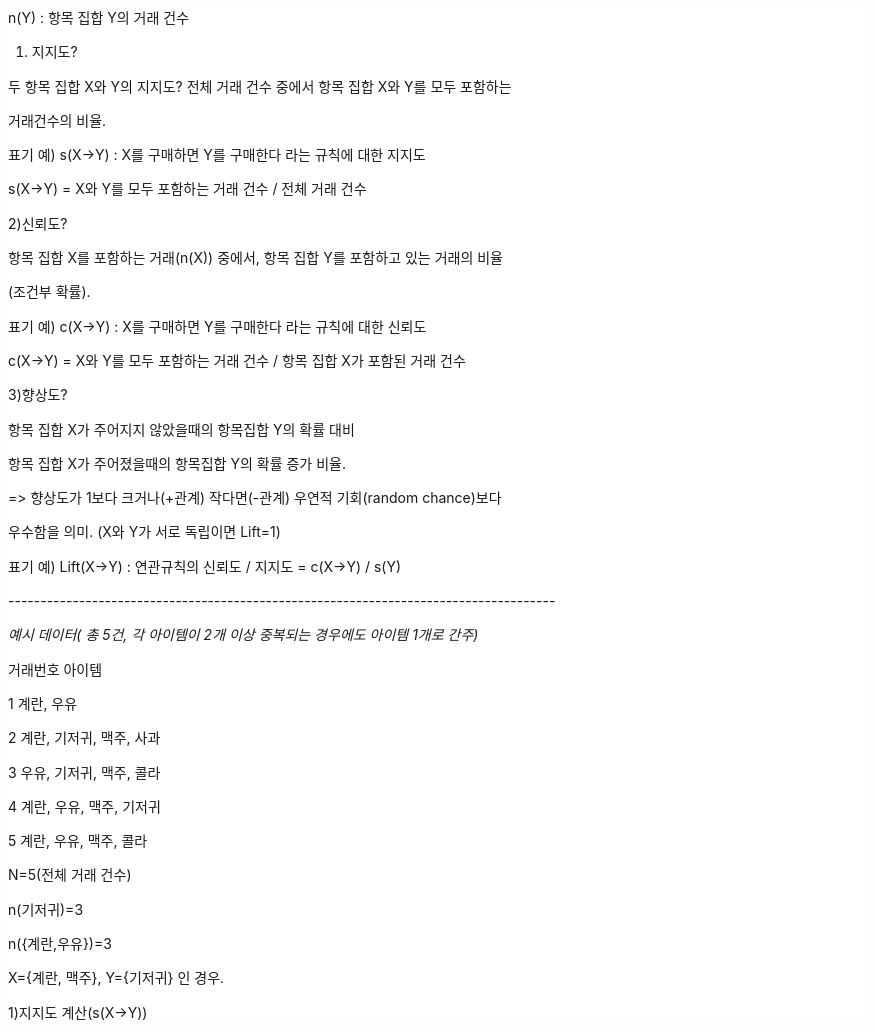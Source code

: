 n(Y) : 항목 집합 Y의 거래 건수



1) 지지도?

두 항목 집합 X와 Y의 지지도? 전체 거래 건수 중에서 항목 집합 X와 Y를 모두 포함하는

거래건수의 비율.

표기 예) s(X->Y) : X를 구매하면 Y를 구매한다 라는 규칙에 대한 지지도

s(X->Y) = X와 Y를 모두 포함하는 거래 건수 / 전체 거래 건수



2)신뢰도?

항목 집합 X를 포함하는 거래(n(X)) 중에서, 항목 집합 Y를 포함하고 있는 거래의 비율

(조건부 확률).

표기 예) c(X->Y) : X를 구매하면 Y를 구매한다 라는 규칙에 대한 신뢰도

c(X->Y) = X와 Y를 모두 포함하는 거래 건수 / 항목 집합 X가 포함된 거래 건수



3)향상도?

항목 집합 X가 주어지지 않았을때의 항목집합 Y의 확률 대비 

항목 집합 X가 주어졌을때의 항목집합 Y의 확률 증가 비율.

=> 향상도가 1보다 크거나(+관계) 작다면(-관계) 우연적 기회(random chance)보다

우수함을 의미. (X와 Y가 서로 독립이면 Lift=1)



표기 예) Lift(X->Y) : 연관규칙의 신뢰도 / 지지도 = c(X->Y) / s(Y)

\-------------------------------------------------------------------------------------

*예시 데이터( 총 5건, 각 아이템이 2개 이상 중복되는 경우에도 아이템 1개로 간주)*

거래번호  아이템

1     계란, 우유

2     계란, 기저귀, 맥주, 사과

3     우유, 기저귀, 맥주, 콜라

4     계란, 우유, 맥주, 기저귀 

5     계란, 우유, 맥주, 콜라

N=5(전체 거래 건수)

n(기저귀)=3

n({계란,우유})=3



X={계란, 맥주}, Y={기저귀} 인 경우.

1)지지도 계산(s(X->Y))

